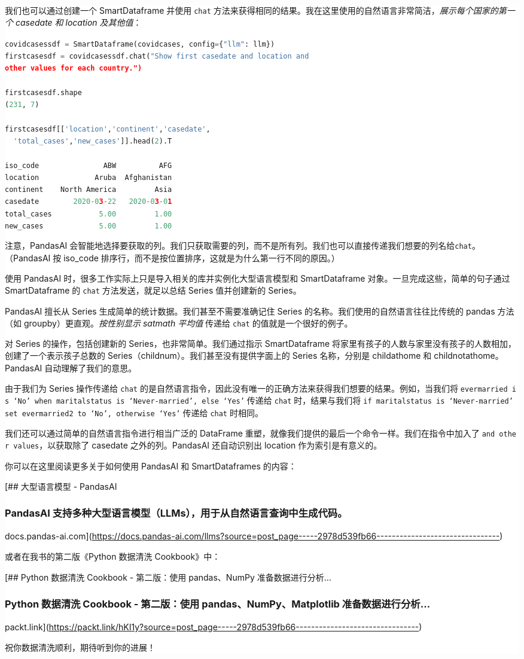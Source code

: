 我们也可以通过创建一个 SmartDataframe 并使用 `chat` 方法来获得相同的结果。我在这里使用的自然语言非常简洁，*展示每个国家的第一个 casedate 和 location 及其他值*：

```py
covidcasessdf = SmartDataframe(covidcases, config={"llm": llm})
firstcasesdf = covidcasessdf.chat("Show first casedate and location and
other values for each country.")

firstcasesdf.shape
(231, 7)

firstcasesdf[['location','continent','casedate',
  'total_cases','new_cases']].head(2).T

iso_code               ABW          AFG
location             Aruba  Afghanistan
continent    North America         Asia
casedate        2020-03-22   2020-03-01
total_cases           5.00         1.00
new_cases             5.00         1.00
```

注意，PandasAI 会智能地选择要获取的列。我们只获取需要的列，而不是所有列。我们也可以直接传递我们想要的列名给`chat`。 （PandasAI 按 iso_code 排序行，而不是按位置排序，这就是为什么第一行不同的原因。）

使用 PandasAI 时，很多工作实际上只是导入相关的库并实例化大型语言模型和 SmartDataframe 对象。一旦完成这些，简单的句子通过 SmartDataframe 的 `chat` 方法发送，就足以总结 Series 值并创建新的 Series。

PandasAI 擅长从 Series 生成简单的统计数据。我们甚至不需要准确记住 Series 的名称。我们使用的自然语言往往比传统的 pandas 方法（如 groupby）更直观。*按性别显示 satmath 平均值* 传递给 `chat` 的值就是一个很好的例子。

对 Series 的操作，包括创建新的 Series，也非常简单。我们通过指示 SmartDataframe 将家里有孩子的人数与家里没有孩子的人数相加，创建了一个表示孩子总数的 Series（childnum）。我们甚至没有提供字面上的 Series 名称，分别是 childathome 和 childnotathome。PandasAI 自动理解了我们的意思。

由于我们为 Series 操作传递给 `chat` 的是自然语言指令，因此没有唯一的正确方法来获得我们想要的结果。例如，当我们将 `evermarried is ‘No’ when maritalstatus is ‘Never-married’, else ‘Yes’` 传递给 `chat` 时，结果与我们将 `if maritalstatus is ‘Never-married’ set evermarried2 to ‘No’, otherwise ‘Yes’` 传递给 `chat` 时相同。

我们还可以通过简单的自然语言指令进行相当广泛的 DataFrame 重塑，就像我们提供的最后一个命令一样。我们在指令中加入了 `and other values`，以获取除了 casedate 之外的列。PandasAI 还自动识别出 location 作为索引是有意义的。

你可以在这里阅读更多关于如何使用 PandasAI 和 SmartDataframes 的内容：

[](https://docs.pandas-ai.com/llms?source=post_page-----2978d539fb66--------------------------------) [## 大型语言模型 - PandasAI

### PandasAI 支持多种大型语言模型（LLMs），用于从自然语言查询中生成代码。

docs.pandas-ai.com](https://docs.pandas-ai.com/llms?source=post_page-----2978d539fb66--------------------------------)

或者在我书的第二版《Python 数据清洗 Cookbook》中：

[](https://packt.link/hKI1y?source=post_page-----2978d539fb66--------------------------------) [## Python 数据清洗 Cookbook - 第二版：使用 pandas、NumPy 准备数据进行分析…

### Python 数据清洗 Cookbook - 第二版：使用 pandas、NumPy、Matplotlib 准备数据进行分析…

packt.link](https://packt.link/hKI1y?source=post_page-----2978d539fb66--------------------------------)

祝你数据清洗顺利，期待听到你的进展！
